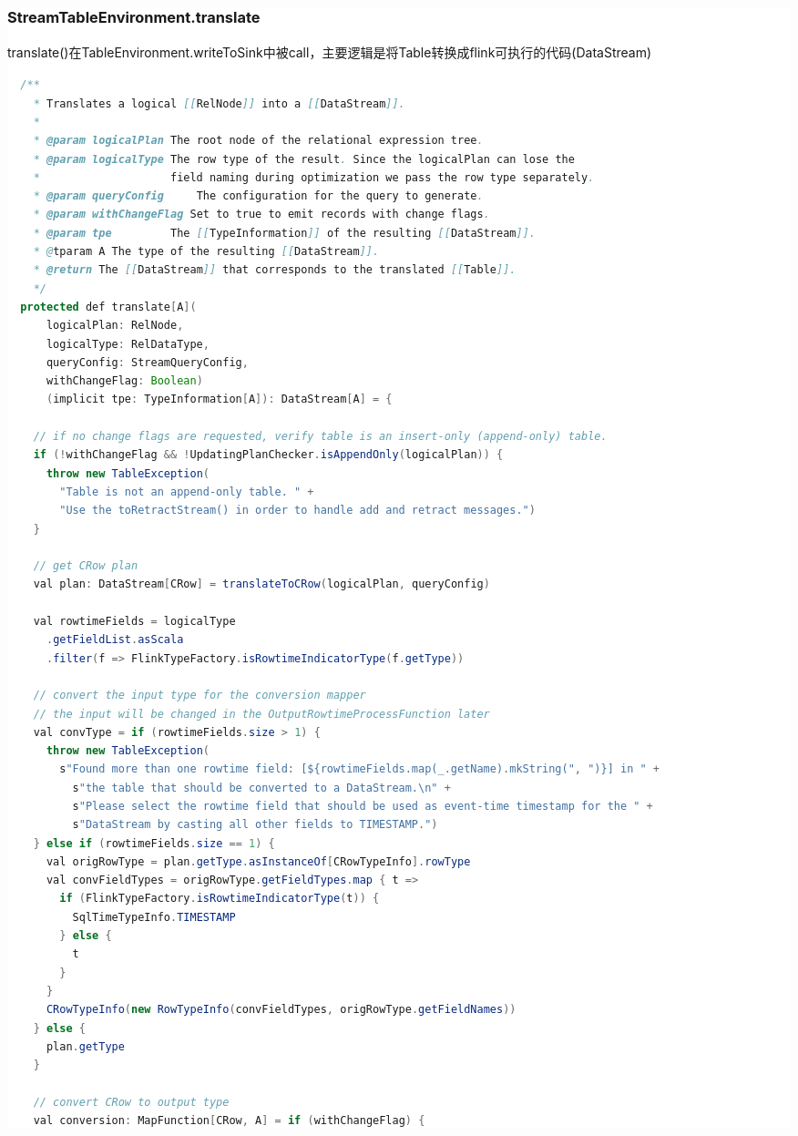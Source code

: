 ### StreamTableEnvironment.translate

translate()在TableEnvironment.writeToSink中被call，主要逻辑是将Table转换成flink可执行的代码(DataStream)


````java
  /**
    * Translates a logical [[RelNode]] into a [[DataStream]].
    *
    * @param logicalPlan The root node of the relational expression tree.
    * @param logicalType The row type of the result. Since the logicalPlan can lose the
    *                    field naming during optimization we pass the row type separately.
    * @param queryConfig     The configuration for the query to generate.
    * @param withChangeFlag Set to true to emit records with change flags.
    * @param tpe         The [[TypeInformation]] of the resulting [[DataStream]].
    * @tparam A The type of the resulting [[DataStream]].
    * @return The [[DataStream]] that corresponds to the translated [[Table]].
    */
  protected def translate[A](
      logicalPlan: RelNode,
      logicalType: RelDataType,
      queryConfig: StreamQueryConfig,
      withChangeFlag: Boolean)
      (implicit tpe: TypeInformation[A]): DataStream[A] = {

    // if no change flags are requested, verify table is an insert-only (append-only) table.
    if (!withChangeFlag && !UpdatingPlanChecker.isAppendOnly(logicalPlan)) {
      throw new TableException(
        "Table is not an append-only table. " +
        "Use the toRetractStream() in order to handle add and retract messages.")
    }

    // get CRow plan
    val plan: DataStream[CRow] = translateToCRow(logicalPlan, queryConfig)

    val rowtimeFields = logicalType
      .getFieldList.asScala
      .filter(f => FlinkTypeFactory.isRowtimeIndicatorType(f.getType))

    // convert the input type for the conversion mapper
    // the input will be changed in the OutputRowtimeProcessFunction later
    val convType = if (rowtimeFields.size > 1) {
      throw new TableException(
        s"Found more than one rowtime field: [${rowtimeFields.map(_.getName).mkString(", ")}] in " +
          s"the table that should be converted to a DataStream.\n" +
          s"Please select the rowtime field that should be used as event-time timestamp for the " +
          s"DataStream by casting all other fields to TIMESTAMP.")
    } else if (rowtimeFields.size == 1) {
      val origRowType = plan.getType.asInstanceOf[CRowTypeInfo].rowType
      val convFieldTypes = origRowType.getFieldTypes.map { t =>
        if (FlinkTypeFactory.isRowtimeIndicatorType(t)) {
          SqlTimeTypeInfo.TIMESTAMP
        } else {
          t
        }
      }
      CRowTypeInfo(new RowTypeInfo(convFieldTypes, origRowType.getFieldNames))
    } else {
      plan.getType
    }

    // convert CRow to output type
    val conversion: MapFunction[CRow, A] = if (withChangeFlag) {
````